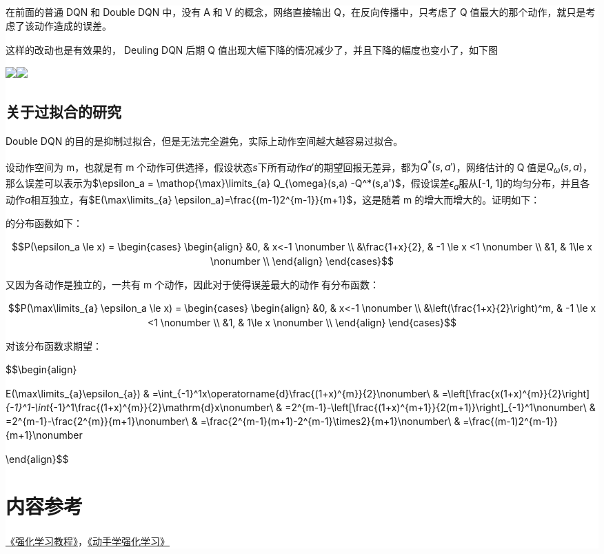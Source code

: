 在前面的普通 DQN 和 Double DQN 中，没有 A 和 V 的概念，网络直接输出 Q，在反向传播中，只考虑了 Q 值最大的那个动作，就只是考虑了该动作造成的误差。

这样的改动也是有效果的， Deuling DQN 后期 Q 值出现大幅下降的情况减少了，并且下降的幅度也变小了，如下图

​![](https://s2.loli.net/2023/07/15/aFrBJtYxKgjR9fh.png)​![](https://s2.loli.net/2023/07/15/28jCVz5IrE4WAep.png)​​

## 关于​​过拟合​​的研究

Double DQN 的目的是抑制过拟合，但是无法完全避免，实际上动作空间越大越容易过拟合。

设动作空间为 m，也就是有 m 个动作可供选择，假设状态$s$下所有动作$a'$的期望回报无差异，都为$Q^*(s,a')$，网络估计的 Q 值是$Q_{\omega}(s,a)$，那么误差可以表示为$\epsilon_a = \mathop{\max}\limits_{a} Q_{\omega}(s,a) -Q^*(s,a')$，假设误差$\epsilon_a$服从[-1, 1]的均匀分布，并且各动作$a$相互独立，有$E(\max\limits_{a} \epsilon_a)=\frac{(m-1)2^{m-1}}{m+1}$，这是随着 m 的增大而增大的。证明如下：

的分布函数如下：

$$P(\epsilon_a \le x) = \begin{cases} \begin{align} &0, & x<-1 \nonumber \\ &\frac{1+x}{2}, & -1 \le x <1 \nonumber \\ &1, & 1\le x \nonumber \\ \end{align} \end{cases}$$

又因为各动作是独立的，一共有 m 个动作，因此对于使得误差最大的动作 有分布函数：

$$P(\max\limits_{a} \epsilon_a \le x) = \begin{cases} \begin{align} &0, & x<-1 \nonumber \\ &\left(\frac{1+x}{2}\right)^m, & -1 \le x <1 \nonumber \\ &1, & 1\le x \nonumber \\ \end{align} \end{cases}$$

对该分布函数求期望：

$$\begin{align}

E(\max\limits_{a}\epsilon_{a}) 
& =\int_{-1}^1x\operatorname{d}\frac{(1+x)^{m}}{2}\nonumber\\ & =\left[\frac{x(1+x)^{m}}{2}\right]_{-1}^1-\int_{-1}^1\frac{(1+x)^{m}}{2}\mathrm{d}x\nonumber\\ 
& =2^{m-1}-\left[\frac{(1+x)^{m+1}}{2(m+1)}\right]_{-1}^1\nonumber\\ 
& =2^{m-1}-\frac{2^{m}}{m+1}\nonumber\\ 
& =\frac{2^{m-1}(m+1)-2^{m-1}\times2}{m+1}\nonumber\\ 
& =\frac{(m-1)2^{m-1}}{m+1}\nonumber

\end{align}$$

# 内容参考

[《强化学习教程》](https://datawhalechina.github.io/easy-rl/#/chapter7/chapter7)，[《动手学强化学习》](https://hrl.boyuai.com/chapter/2/dqn%E6%94%B9%E8%BF%9B%E7%AE%97%E6%B3%95)
